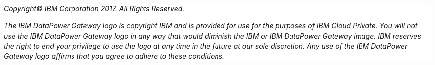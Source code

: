 _Copyright© IBM Corporation 2017. All Rights Reserved._

_The IBM DataPower Gateway logo is copyright IBM and is provided for use for the purposes of IBM Cloud Private. You will not use the IBM DataPower Gateway logo in any way that would diminish the IBM or IBM DataPower Gateway image. IBM reserves the right to end your privilege to use the logo at any time in the future at our sole discretion. Any use of the IBM DataPower Gateway logo affirms that you agree to adhere to these conditions._
